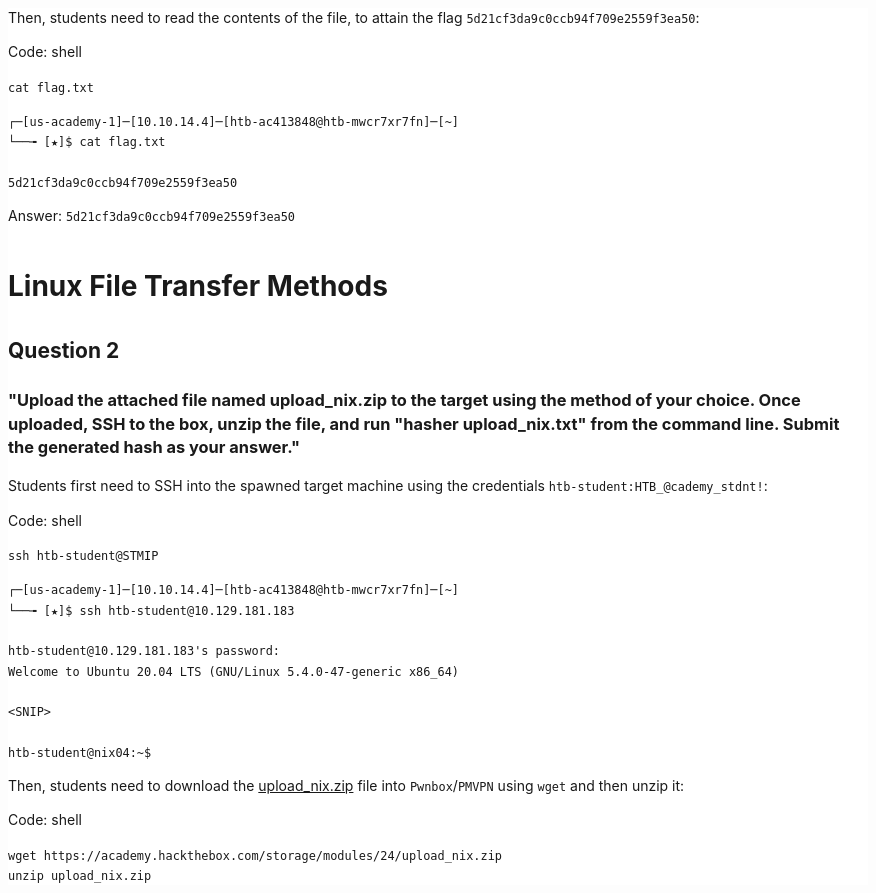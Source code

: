 Then, students need to read the contents of the file, to attain the flag `5d21cf3da9c0ccb94f709e2559f3ea50`:

Code: shell

```shell
cat flag.txt
```

```
┌─[us-academy-1]─[10.10.14.4]─[htb-ac413848@htb-mwcr7xr7fn]─[~]
└──╼ [★]$ cat flag.txt

5d21cf3da9c0ccb94f709e2559f3ea50
```

Answer: `5d21cf3da9c0ccb94f709e2559f3ea50`

# Linux File Transfer Methods

## Question 2

### "Upload the attached file named upload\_nix.zip to the target using the method of your choice. Once uploaded, SSH to the box, unzip the file, and run "hasher upload\_nix.txt" from the command line. Submit the generated hash as your answer."

Students first need to SSH into the spawned target machine using the credentials `htb-student:HTB_@cademy_stdnt!`:

Code: shell

```shell
ssh htb-student@STMIP
```

```
┌─[us-academy-1]─[10.10.14.4]─[htb-ac413848@htb-mwcr7xr7fn]─[~]
└──╼ [★]$ ssh htb-student@10.129.181.183

htb-student@10.129.181.183's password: 
Welcome to Ubuntu 20.04 LTS (GNU/Linux 5.4.0-47-generic x86_64)

<SNIP>

htb-student@nix04:~$
```

Then, students need to download the [upload\_nix.zip](https://academy.hackthebox.com/storage/modules/24/upload_nix.zip) file into `Pwnbox`/`PMVPN` using `wget` and then unzip it:

Code: shell

```shell
wget https://academy.hackthebox.com/storage/modules/24/upload_nix.zip
unzip upload_nix.zip
```
